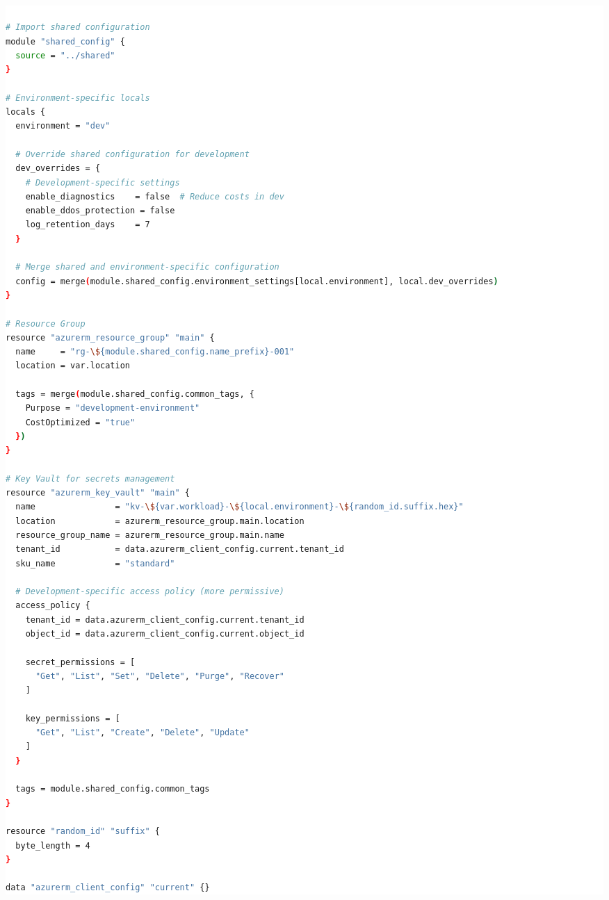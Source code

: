 ```bash

# Import shared configuration
module "shared_config" {
  source = "../shared"
}

# Environment-specific locals
locals {
  environment = "dev"
  
  # Override shared configuration for development
  dev_overrides = {
    # Development-specific settings
    enable_diagnostics    = false  # Reduce costs in dev
    enable_ddos_protection = false
    log_retention_days    = 7
  }
  
  # Merge shared and environment-specific configuration
  config = merge(module.shared_config.environment_settings[local.environment], local.dev_overrides)
}

# Resource Group
resource "azurerm_resource_group" "main" {
  name     = "rg-\${module.shared_config.name_prefix}-001"
  location = var.location
  
  tags = merge(module.shared_config.common_tags, {
    Purpose = "development-environment"
    CostOptimized = "true"
  })
}

# Key Vault for secrets management
resource "azurerm_key_vault" "main" {
  name                = "kv-\${var.workload}-\${local.environment}-\${random_id.suffix.hex}"
  location            = azurerm_resource_group.main.location
  resource_group_name = azurerm_resource_group.main.name
  tenant_id           = data.azurerm_client_config.current.tenant_id
  sku_name            = "standard"

  # Development-specific access policy (more permissive)
  access_policy {
    tenant_id = data.azurerm_client_config.current.tenant_id
    object_id = data.azurerm_client_config.current.object_id

    secret_permissions = [
      "Get", "List", "Set", "Delete", "Purge", "Recover"
    ]
    
    key_permissions = [
      "Get", "List", "Create", "Delete", "Update"
    ]
  }

  tags = module.shared_config.common_tags
}

resource "random_id" "suffix" {
  byte_length = 4
}

data "azurerm_client_config" "current" {}
```